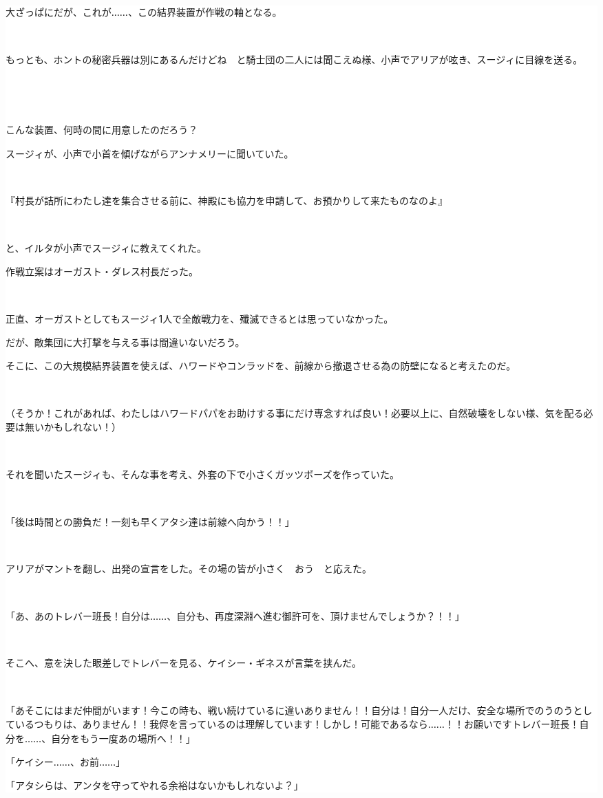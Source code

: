 大ざっぱにだが、これが……、この結界装置が作戦の軸となる。

&nbsp;

もっとも、ホントの秘密兵器は別にあるんだけどね　と騎士団の二人には聞こえぬ様、小声でアリアが呟き、スージィに目線を送る。

&nbsp;

&nbsp;

こんな装置、何時の間に用意したのだろう？

スージィが、小声で小首を傾げながらアンナメリーに聞いていた。

&nbsp;

『村長が詰所にわたし達を集合させる前に、神殿にも協力を申請して、お預かりして来たものなのよ』

&nbsp;

と、イルタが小声でスージィに教えてくれた。

作戦立案はオーガスト・ダレス村長だった。

&nbsp;

正直、オーガストとしてもスージィ1人で全敵戦力を、殲滅できるとは思っていなかった。

だが、敵集団に大打撃を与える事は間違いないだろう。

そこに、この大規模結界装置を使えば、ハワードやコンラッドを、前線から撤退させる為の防壁になると考えたのだ。

&nbsp;

（そうか！これがあれば、わたしはハワードパパをお助けする事にだけ専念すれば良い！必要以上に、自然破壊をしない様、気を配る必要は無いかもしれない！）

&nbsp;

それを聞いたスージィも、そんな事を考え、外套の下で小さくガッツポーズを作っていた。

&nbsp;

「後は時間との勝負だ！一刻も早くアタシ達は前線へ向かう！！」

&nbsp;

アリアがマントを翻し、出発の宣言をした。その場の皆が小さく　おう　と応えた。

&nbsp;

「あ、あのトレバー班長！自分は……、自分も、再度深淵へ進む御許可を、頂けませんでしょうか？！！」

&nbsp;

そこへ、意を決した眼差しでトレバーを見る、ケイシー・ギネスが言葉を挟んだ。

&nbsp;

「あそこにはまだ仲間がいます！今この時も、戦い続けているに違いありません！！自分は！自分一人だけ、安全な場所でのうのうとしているつもりは、ありません！！我侭を言っているのは理解しています！しかし！可能であるなら……！！お願いですトレバー班長！自分を……、自分をもう一度あの場所へ！！」

「ケイシー……、お前……」

「アタシらは、アンタを守ってやれる余裕はないかもしれないよ？」
